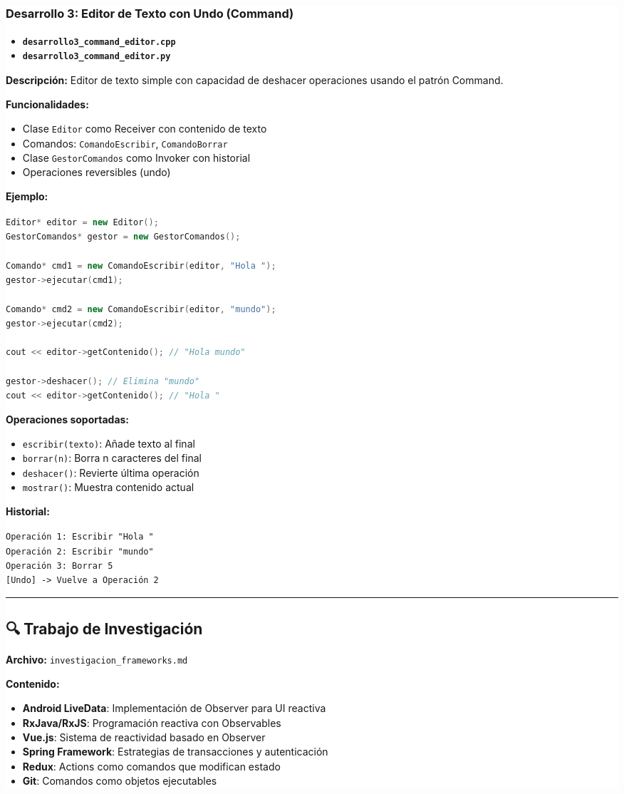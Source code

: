 ### Desarrollo 3: Editor de Texto con Undo (Command)
- **`desarrollo3_command_editor.cpp`**
- **`desarrollo3_command_editor.py`**

**Descripción:**
Editor de texto simple con capacidad de deshacer operaciones usando el patrón Command.

**Funcionalidades:**
- Clase `Editor` como Receiver con contenido de texto
- Comandos: `ComandoEscribir`, `ComandoBorrar`
- Clase `GestorComandos` como Invoker con historial
- Operaciones reversibles (undo)

**Ejemplo:**
```cpp
Editor* editor = new Editor();
GestorComandos* gestor = new GestorComandos();

Comando* cmd1 = new ComandoEscribir(editor, "Hola ");
gestor->ejecutar(cmd1);

Comando* cmd2 = new ComandoEscribir(editor, "mundo");
gestor->ejecutar(cmd2);

cout << editor->getContenido(); // "Hola mundo"

gestor->deshacer(); // Elimina "mundo"
cout << editor->getContenido(); // "Hola "
```

**Operaciones soportadas:**
- `escribir(texto)`: Añade texto al final
- `borrar(n)`: Borra n caracteres del final
- `deshacer()`: Revierte última operación
- `mostrar()`: Muestra contenido actual

**Historial:**
```
Operación 1: Escribir "Hola "
Operación 2: Escribir "mundo"
Operación 3: Borrar 5
[Undo] -> Vuelve a Operación 2
```

---

## 🔍 Trabajo de Investigación

**Archivo:** `investigacion_frameworks.md`

**Contenido:**
- **Android LiveData**: Implementación de Observer para UI reactiva
- **RxJava/RxJS**: Programación reactiva con Observables
- **Vue.js**: Sistema de reactividad basado en Observer
- **Spring Framework**: Estrategias de transacciones y autenticación
- **Redux**: Actions como comandos que modifican estado
- **Git**: Comandos como objetos ejecutables
